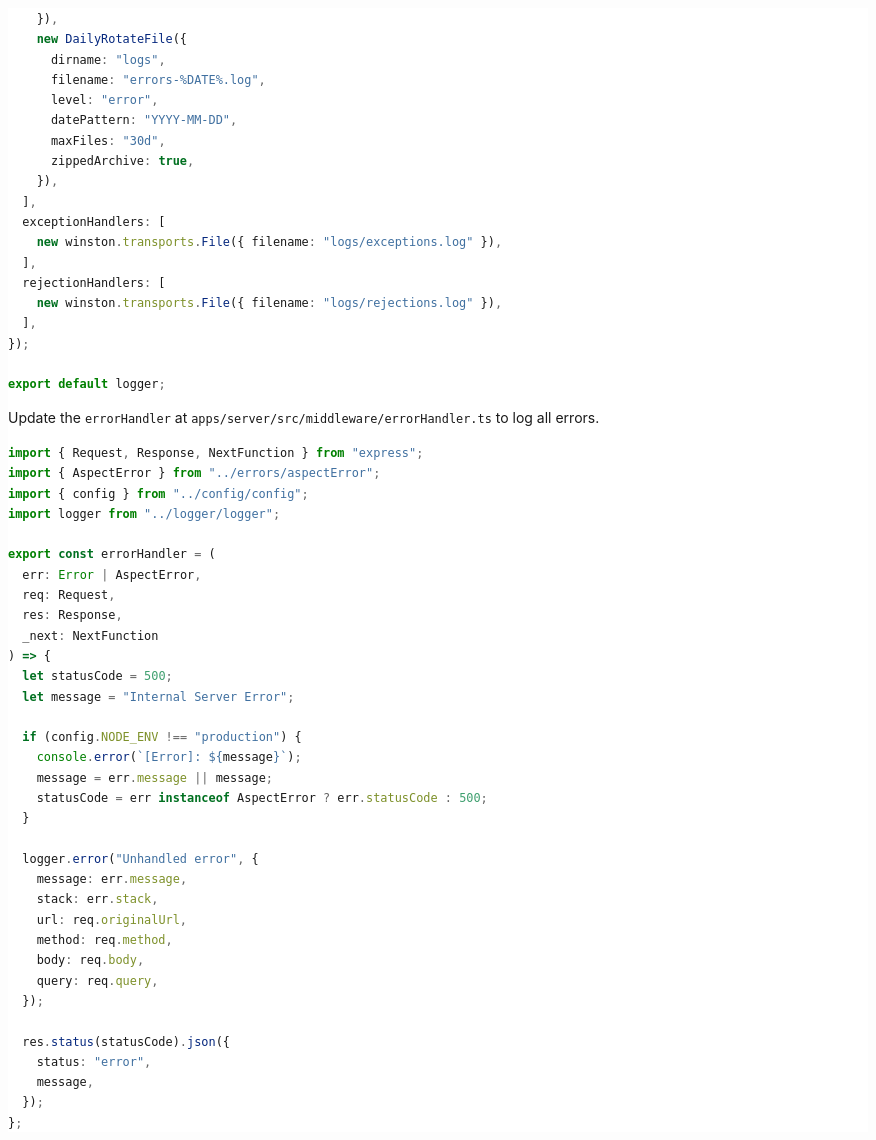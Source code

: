 ```TypeScript
    }),
    new DailyRotateFile({
      dirname: "logs",
      filename: "errors-%DATE%.log",
      level: "error",
      datePattern: "YYYY-MM-DD",
      maxFiles: "30d",
      zippedArchive: true,
    }),
  ],
  exceptionHandlers: [
    new winston.transports.File({ filename: "logs/exceptions.log" }),
  ],
  rejectionHandlers: [
    new winston.transports.File({ filename: "logs/rejections.log" }),
  ],
});

export default logger;
```

Update the `errorHandler` at `apps/server/src/middleware/errorHandler.ts` to log all errors.

```TypeScript
import { Request, Response, NextFunction } from "express";
import { AspectError } from "../errors/aspectError";
import { config } from "../config/config";
import logger from "../logger/logger";

export const errorHandler = (
  err: Error | AspectError,
  req: Request,
  res: Response,
  _next: NextFunction
) => {
  let statusCode = 500;
  let message = "Internal Server Error";

  if (config.NODE_ENV !== "production") {
    console.error(`[Error]: ${message}`);
    message = err.message || message;
    statusCode = err instanceof AspectError ? err.statusCode : 500;
  }

  logger.error("Unhandled error", {
    message: err.message,
    stack: err.stack,
    url: req.originalUrl,
    method: req.method,
    body: req.body,
    query: req.query,
  });

  res.status(statusCode).json({
    status: "error",
    message,
  });
};
```


  [key: string]: React.LazyExoticComponent<React.FC>;